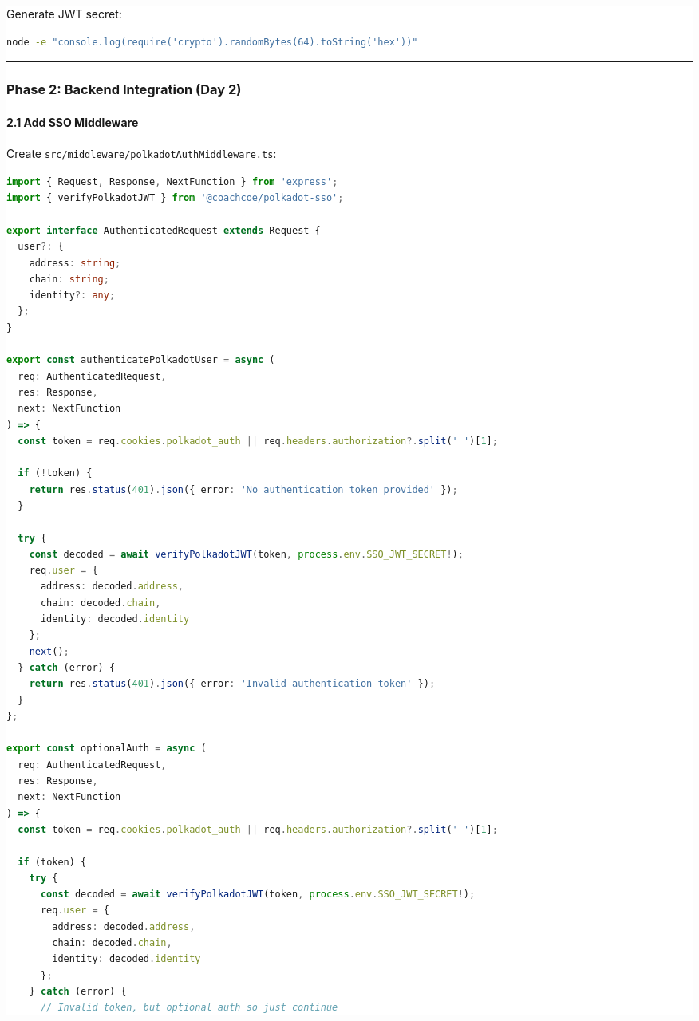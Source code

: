Generate JWT secret:
```bash
node -e "console.log(require('crypto').randomBytes(64).toString('hex'))"
```

---

### Phase 2: Backend Integration (Day 2)

#### 2.1 Add SSO Middleware

Create `src/middleware/polkadotAuthMiddleware.ts`:
```typescript
import { Request, Response, NextFunction } from 'express';
import { verifyPolkadotJWT } from '@coachcoe/polkadot-sso';

export interface AuthenticatedRequest extends Request {
  user?: {
    address: string;
    chain: string;
    identity?: any;
  };
}

export const authenticatePolkadotUser = async (
  req: AuthenticatedRequest,
  res: Response,
  next: NextFunction
) => {
  const token = req.cookies.polkadot_auth || req.headers.authorization?.split(' ')[1];

  if (!token) {
    return res.status(401).json({ error: 'No authentication token provided' });
  }

  try {
    const decoded = await verifyPolkadotJWT(token, process.env.SSO_JWT_SECRET!);
    req.user = {
      address: decoded.address,
      chain: decoded.chain,
      identity: decoded.identity
    };
    next();
  } catch (error) {
    return res.status(401).json({ error: 'Invalid authentication token' });
  }
};

export const optionalAuth = async (
  req: AuthenticatedRequest,
  res: Response,
  next: NextFunction
) => {
  const token = req.cookies.polkadot_auth || req.headers.authorization?.split(' ')[1];

  if (token) {
    try {
      const decoded = await verifyPolkadotJWT(token, process.env.SSO_JWT_SECRET!);
      req.user = {
        address: decoded.address,
        chain: decoded.chain,
        identity: decoded.identity
      };
    } catch (error) {
      // Invalid token, but optional auth so just continue
```